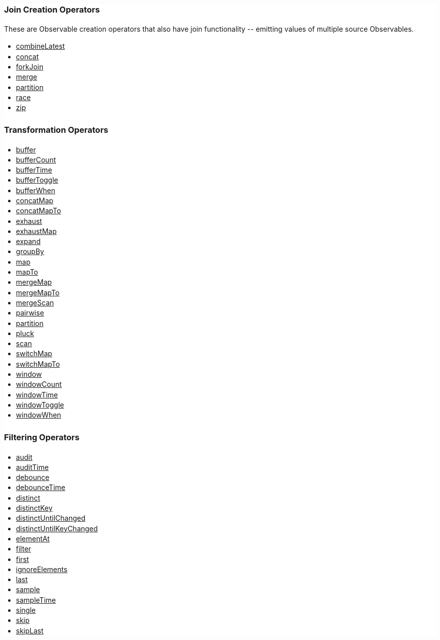 ### Join Creation Operators

These are Observable creation operators that also have join functionality -- emitting values of multiple source Observables.

-   [combineLatest](https://rxjs.dev/api/index/function/combineLatest)
-   [concat](https://rxjs.dev/api/index/function/concat)
-   [forkJoin](https://rxjs.dev/api/index/function/forkJoin)
-   [merge](https://rxjs.dev/api/index/function/merge)
-   [partition](https://rxjs.dev/api/index/function/partition)
-   [race](https://rxjs.dev/api/index/function/race)
-   [zip](https://rxjs.dev/api/index/function/zip)

### Transformation Operators

-   [buffer](https://rxjs.dev/api/operators/buffer)
-   [bufferCount](https://rxjs.dev/api/operators/bufferCount)
-   [bufferTime](https://rxjs.dev/api/operators/bufferTime)
-   [bufferToggle](https://rxjs.dev/api/operators/bufferToggle)
-   [bufferWhen](https://rxjs.dev/api/operators/bufferWhen)
-   [concatMap](https://rxjs.dev/api/operators/concatMap)
-   [concatMapTo](https://rxjs.dev/api/operators/concatMapTo)
-   [exhaust](https://rxjs.dev/api/operators/exhaust)
-   [exhaustMap](https://rxjs.dev/api/operators/exhaustMap)
-   [expand](https://rxjs.dev/api/operators/expand)
-   [groupBy](https://rxjs.dev/api/operators/groupBy)
-   [map](https://rxjs.dev/api/operators/map)
-   [mapTo](https://rxjs.dev/api/operators/mapTo)
-   [mergeMap](https://rxjs.dev/api/operators/mergeMap)
-   [mergeMapTo](https://rxjs.dev/api/operators/mergeMapTo)
-   [mergeScan](https://rxjs.dev/api/operators/mergeScan)
-   [pairwise](https://rxjs.dev/api/operators/pairwise)
-   [partition](https://rxjs.dev/api/operators/partition)
-   [pluck](https://rxjs.dev/api/operators/pluck)
-   [scan](https://rxjs.dev/api/operators/scan)
-   [switchMap](https://rxjs.dev/api/operators/switchMap)
-   [switchMapTo](https://rxjs.dev/api/operators/switchMapTo)
-   [window](https://rxjs.dev/api/operators/window)
-   [windowCount](https://rxjs.dev/api/operators/windowCount)
-   [windowTime](https://rxjs.dev/api/operators/windowTime)
-   [windowToggle](https://rxjs.dev/api/operators/windowToggle)
-   [windowWhen](https://rxjs.dev/api/operators/windowWhen)

### Filtering Operators

-   [audit](https://rxjs.dev/api/operators/audit)
-   [auditTime](https://rxjs.dev/api/operators/auditTime)
-   [debounce](https://rxjs.dev/api/operators/debounce)
-   [debounceTime](https://rxjs.dev/api/operators/debounceTime)
-   [distinct](https://rxjs.dev/api/operators/distinct)
-   [distinctKey](https://rxjs.dev/class/es6/Observable.js~Observable.html#instance-method-distinctKey)
-   [distinctUntilChanged](https://rxjs.dev/api/operators/distinctUntilChanged)
-   [distinctUntilKeyChanged](https://rxjs.dev/api/operators/distinctUntilKeyChanged)
-   [elementAt](https://rxjs.dev/api/operators/elementAt)
-   [filter](https://rxjs.dev/api/operators/filter)
-   [first](https://rxjs.dev/api/operators/first)
-   [ignoreElements](https://rxjs.dev/api/operators/ignoreElements)
-   [last](https://rxjs.dev/api/operators/last)
-   [sample](https://rxjs.dev/api/operators/sample)
-   [sampleTime](https://rxjs.dev/api/operators/sampleTime)
-   [single](https://rxjs.dev/api/operators/single)
-   [skip](https://rxjs.dev/api/operators/skip)
-   [skipLast](https://rxjs.dev/api/operators/skipLast)
